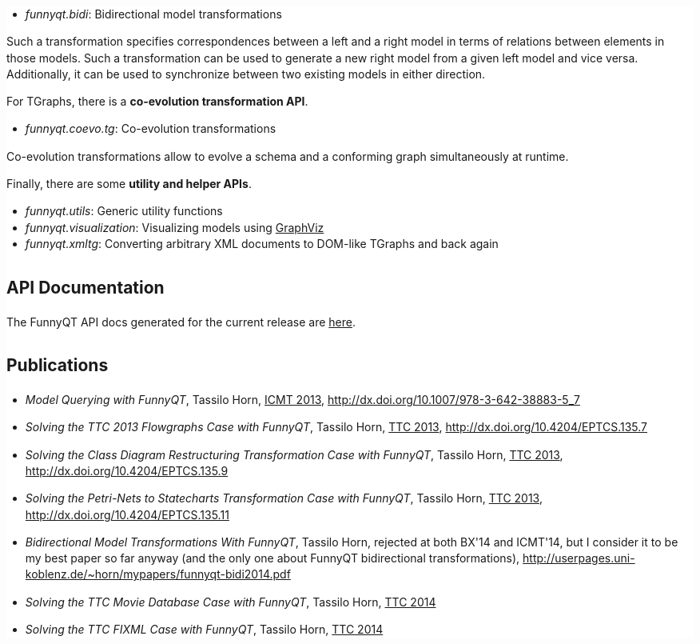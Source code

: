   - _funnyqt.bidi_: Bidirectional model transformations

Such a transformation specifies correspondences between a left and a right
model in terms of relations between elements in those models.  Such a
transformation can be used to generate a new right model from a given left
model and vice versa.  Additionally, it can be used to synchronize between two
existing models in either direction.

For TGraphs, there is a **co-evolution transformation API**.

- _funnyqt.coevo.tg_: Co-evolution transformations

Co-evolution transformations allow to evolve a schema and a conforming graph
simultaneously at runtime.

Finally, there are some **utility and helper APIs**.

  - _funnyqt.utils_: Generic utility functions
  - _funnyqt.visualization_: Visualizing models using
    [GraphViz](http://www.graphviz.org/)
  - _funnyqt.xmltg_: Converting arbitrary XML documents to DOM-like TGraphs and
    back again


## API Documentation

The FunnyQT API docs generated for the current release are
[here](http://userpages.uni-koblenz.de/~horn/funnyqt-docs/).

## Publications

- _Model Querying with FunnyQT_, Tassilo Horn,
  [ICMT 2013](http://www.model-transformation.org/ICMT2013/),
  http://dx.doi.org/10.1007/978-3-642-38883-5_7

- _Solving the TTC 2013 Flowgraphs Case with FunnyQT_, Tassilo Horn,
  [TTC 2013](http://planet-sl.org/ttc2013),
  http://dx.doi.org/10.4204/EPTCS.135.7

- _Solving the Class Diagram Restructuring Transformation Case with FunnyQT_,
  Tassilo Horn, [TTC 2013](http://planet-sl.org/ttc2013),
  http://dx.doi.org/10.4204/EPTCS.135.9

- _Solving the Petri-Nets to Statecharts Transformation Case with FunnyQT_,
  Tassilo Horn, [TTC 2013](http://planet-sl.org/ttc2013),
  http://dx.doi.org/10.4204/EPTCS.135.11

- _Bidirectional Model Transformations With FunnyQT_, Tassilo Horn, rejected at
  both BX'14 and ICMT'14, but I consider it to be my best paper so far anyway
  (and the only one about FunnyQT bidirectional transformations),
  http://userpages.uni-koblenz.de/~horn/mypapers/funnyqt-bidi2014.pdf

- _Solving the TTC Movie Database Case with FunnyQT_, Tassilo Horn,
  [TTC 2014](http://www.transformation-tool-contest.eu/solutions_movie.html)

- _Solving the TTC FIXML Case with FunnyQT_, Tassilo Horn,
  [TTC 2014](http://www.transformation-tool-contest.eu/solutions_fixml.html)
